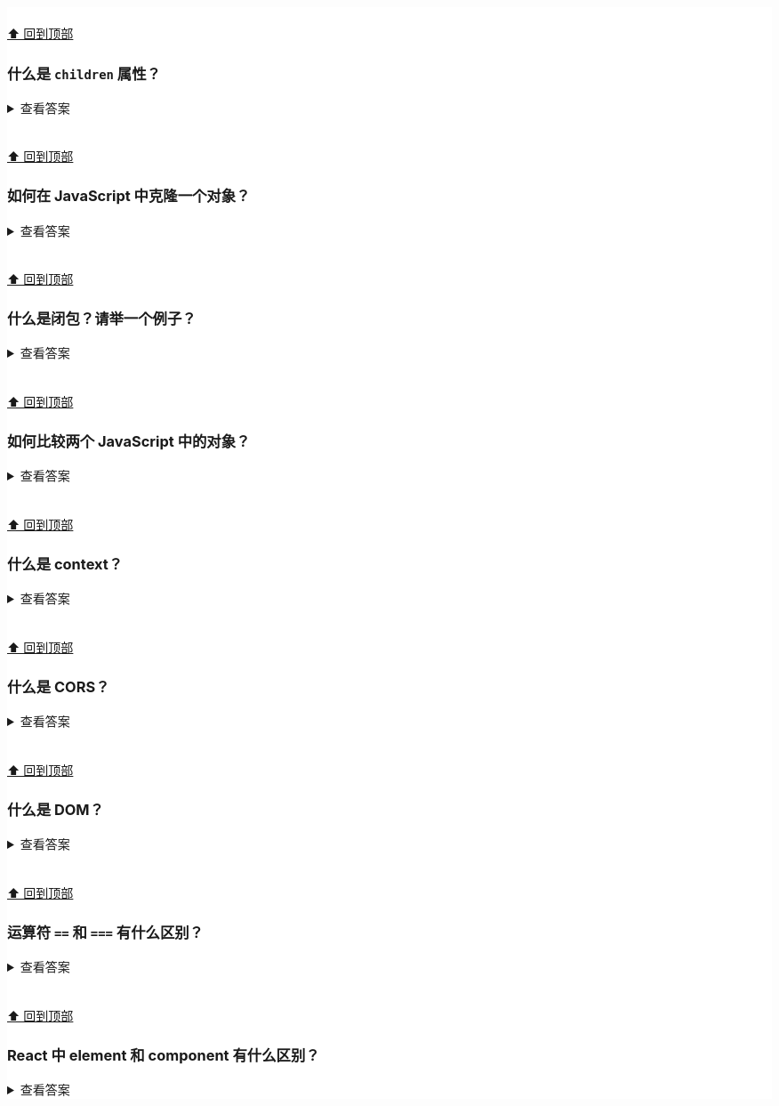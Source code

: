 
<br>[⬆ 回到顶部](#目录)
### 什么是 `children` 属性？

<details><summary>查看答案</summary></details>



<br>[⬆ 回到顶部](#目录)
### 如何在 JavaScript 中克隆一个对象？

<details><summary>查看答案</summary></details>



<br>[⬆ 回到顶部](#目录)
### 什么是闭包？请举一个例子？

<details><summary>查看答案</summary></details>



<br>[⬆ 回到顶部](#目录)
### 如何比较两个 JavaScript 中的对象？

<details><summary>查看答案</summary></details>



<br>[⬆ 回到顶部](#目录)
### 什么是 context？

<details><summary>查看答案</summary></details>



<br>[⬆ 回到顶部](#目录)
### 什么是 CORS？

<details><summary>查看答案</summary></details>


<br>[⬆ 回到顶部](#目录)
### 什么是 DOM？

<details><summary>查看答案</summary></details>



<br>[⬆ 回到顶部](#目录)
### 运算符 `==` 和 `===` 有什么区别？

<details><summary>查看答案</summary></details>



<br>[⬆ 回到顶部](#目录)
### React 中 element 和 component 有什么区别？

<details><summary>查看答案</summary></details>
